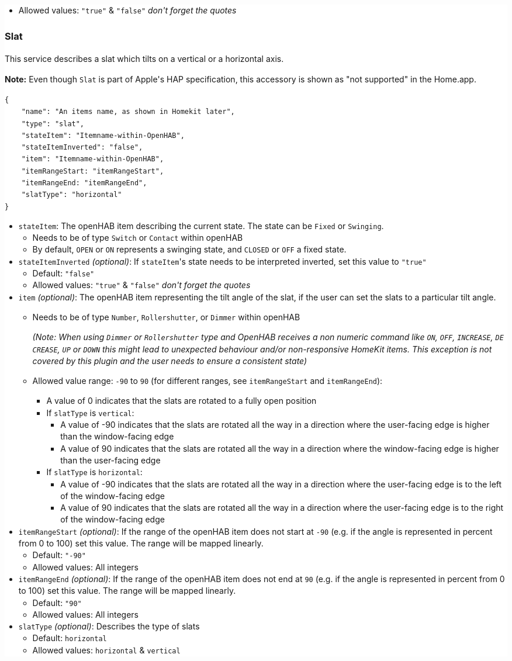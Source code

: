   * Allowed values: `"true"` & `"false"` *don't forget the quotes*
  
### Slat 
This service describes a slat which tilts on a vertical or a horizontal axis.

**Note:** Even though `Slat` is part of Apple's HAP specification, this accessory is shown as "not supported" in the Home.app.

```
{
    "name": "An items name, as shown in Homekit later",
    "type": "slat",
    "stateItem": "Itemname-within-OpenHAB",
    "stateItemInverted": "false",
    "item": "Itemname-within-OpenHAB",
    "itemRangeStart: "itemRangeStart",
    "itemRangeEnd: "itemRangeEnd",
    "slatType": "horizontal"
}
```
* `stateItem`: The openHAB item describing the current state. The state can be `Fixed` or `Swinging`.
  * Needs to be of type `Switch` or `Contact` within openHAB
  * By default, `OPEN` or `ON` represents a swinging state, and `CLOSED` or `OFF` a fixed state.
* `stateItemInverted` *(optional)*: If `stateItem`'s state needs to be interpreted inverted, set this value to `"true"` 
  * Default: `"false"`
  * Allowed values: `"true"` & `"false"` *don't forget the quotes*
* `item` *(optional)*: The openHAB item representing the tilt angle of the slat, if the user can set the slats to a particular tilt angle.
  * Needs to be of type `Number`, `Rollershutter`, or `Dimmer` within openHAB 
  
    *(Note: When using `Dimmer` or `Rollershutter` type and OpenHAB receives a non numeric command like `ON`, `OFF`, `INCREASE`, `DECREASE`, `UP` or `DOWN` this might lead to unexpected behaviour and/or non-responsive HomeKit items. This exception is not covered by this plugin and the user needs to ensure a consistent state)*
  * Allowed value range: `-90` to `90` (for different ranges, see `itemRangeStart` and `itemRangeEnd`):
    * A value of 0 indicates that the slats are rotated to a fully open position
    * If `slatType` is `vertical`:
      * A value of -90 indicates that the slats are rotated all the way in a direction where the user-facing edge is higher than the window-facing edge
      * A value of 90 indicates that the slats are rotated all the way in a direction where the window-facing edge is higher than the user-facing edge
    * If `slatType` is `horizontal`:
      * A value of -90 indicates that the slats are rotated all the way in a direction where the user-facing edge is to the left of the window-facing edge
      * A value of 90 indicates that the slats are rotated all the way in a direction where the user-facing edge is to the right of the window-facing edge
* `itemRangeStart` *(optional)*: If the range of the openHAB item does not start at `-90` (e.g. if the angle is represented in percent from 0 to 100) set this value. The range will be mapped linearly.
  * Default: `"-90"`
  * Allowed values: All integers
* `itemRangeEnd` *(optional)*: If the range of the openHAB item does not end at `90` (e.g. if the angle is represented in percent from 0 to 100) set this value. The range will be mapped linearly.
  * Default: `"90"`
  * Allowed values: All integers
* `slatType` *(optional)*: Describes the type of slats
  * Default: `horizontal`
  * Allowed values: `horizontal` & `vertical`
  